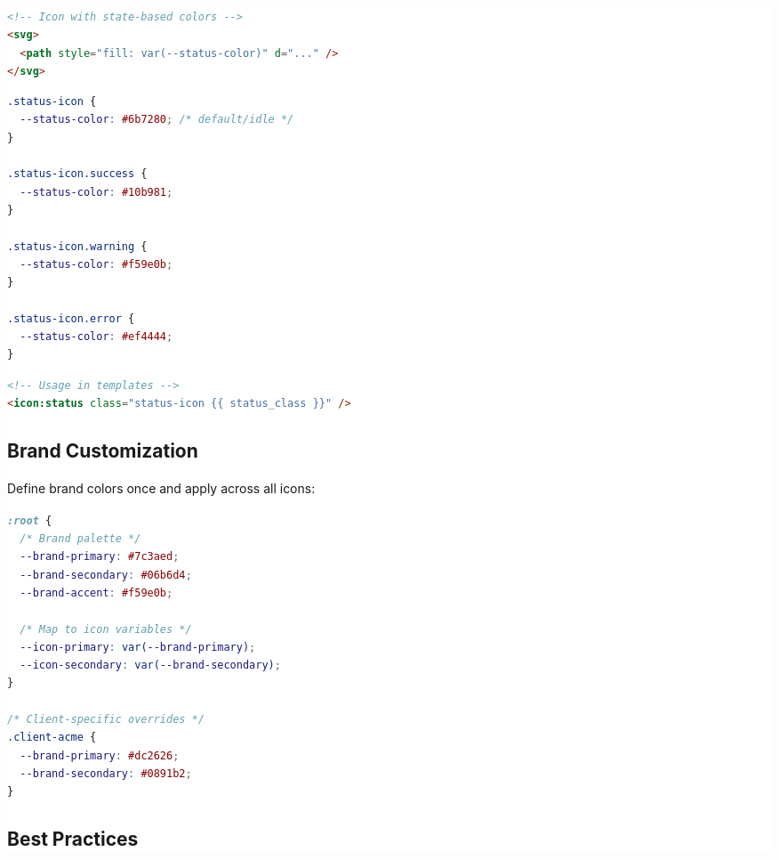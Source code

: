```html
<!-- Icon with state-based colors -->
<svg>
  <path style="fill: var(--status-color)" d="..." />
</svg>
```

```css
.status-icon {
  --status-color: #6b7280; /* default/idle */
}

.status-icon.success {
  --status-color: #10b981;
}

.status-icon.warning {
  --status-color: #f59e0b;
}

.status-icon.error {
  --status-color: #ef4444;
}
```

```html
<!-- Usage in templates -->
<icon:status class="status-icon {{ status_class }}" />
```

## Brand Customization

Define brand colors once and apply across all icons:

```css
:root {
  /* Brand palette */
  --brand-primary: #7c3aed;
  --brand-secondary: #06b6d4;
  --brand-accent: #f59e0b;
  
  /* Map to icon variables */
  --icon-primary: var(--brand-primary);
  --icon-secondary: var(--brand-secondary);
}

/* Client-specific overrides */
.client-acme {
  --brand-primary: #dc2626;
  --brand-secondary: #0891b2;
}
```

## Best Practices
